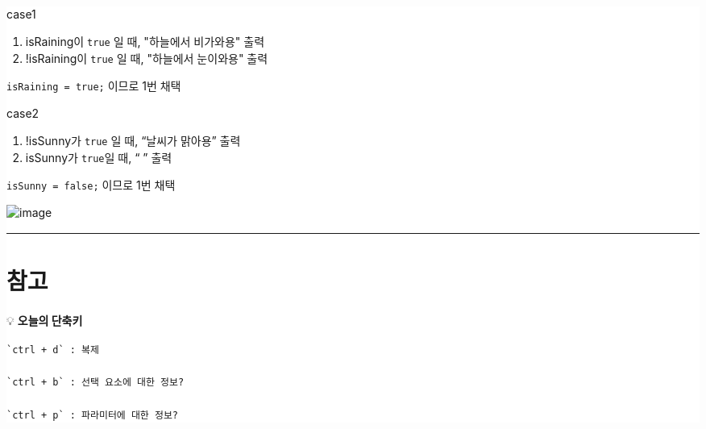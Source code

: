 case1
1.  isRaining이 `true` 일 때, "하늘에서 비가와용" 출력
2.  !isRaining이 `true` 일 때, "하늘에서 눈이와용" 출력

`isRaining = true;` 이므로 1번 채택

case2
1. !isSunny가 `true` 일 때, “날씨가 맑아용” 출력
2. isSunny가 `true`일 때, “ ” 출력

`isSunny = false;` 이므로 1번 채택

![image](https://github.com/shdbwls66/backendJava/assets/168792230/88bccb15-695d-4f08-9d4c-c4bb7071ed23)

<hr>

# 참고
<aside>
    
  💡 **오늘의 단축키**
    
    `ctrl + d` : 복제
    
    `ctrl + b` : 선택 요소에 대한 정보?
    
    `ctrl + p` : 파라미터에 대한 정보?

</aside>
